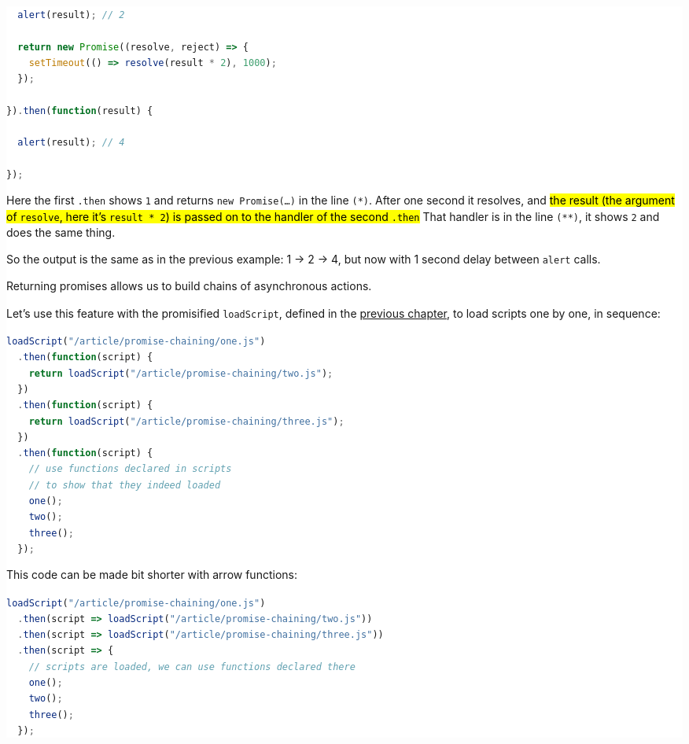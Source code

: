 ```javascript
  alert(result); // 2

  return new Promise((resolve, reject) => {
    setTimeout(() => resolve(result * 2), 1000);
  });

}).then(function(result) {

  alert(result); // 4

});
```

Here the first `.then` shows `1` and returns `new Promise(…)` in the line `(*)`. After one second it resolves, and <mark>the result (the argument of `resolve`, here it’s `result * 2`) is passed on to the handler of the second `.then`</mark> That handler is in the line `(**)`, it shows `2` and does the same thing.

So the output is the same as in the previous example: 1 → 2 → 4, but now with 1 second delay between `alert` calls.

Returning promises allows us to build chains of asynchronous actions.

Let’s use this feature with the promisified `loadScript`, defined in the [previous chapter](https://javascript.info/promise-basics#loadscript), to load scripts one by one, in sequence:

```javascript
loadScript("/article/promise-chaining/one.js")
  .then(function(script) {
    return loadScript("/article/promise-chaining/two.js");
  })
  .then(function(script) {
    return loadScript("/article/promise-chaining/three.js");
  })
  .then(function(script) {
    // use functions declared in scripts
    // to show that they indeed loaded
    one();
    two();
    three();
  });
```

This code can be made bit shorter with arrow functions:

```javascript
loadScript("/article/promise-chaining/one.js")
  .then(script => loadScript("/article/promise-chaining/two.js"))
  .then(script => loadScript("/article/promise-chaining/three.js"))
  .then(script => {
    // scripts are loaded, we can use functions declared there
    one();
    two();
    three();
  });
```
